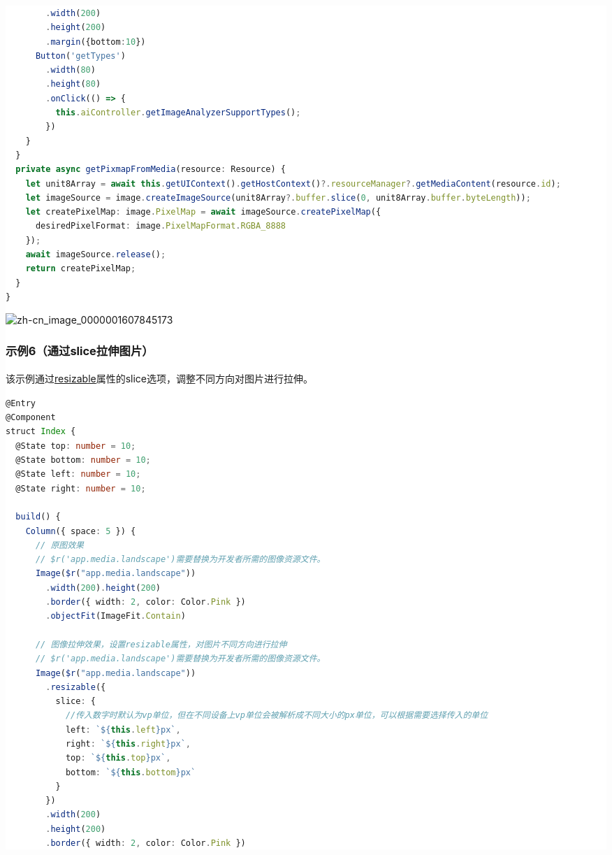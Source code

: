 ```ts
        .width(200)
        .height(200)
        .margin({bottom:10})
      Button('getTypes')
        .width(80)
        .height(80)
        .onClick(() => {
          this.aiController.getImageAnalyzerSupportTypes();
        })
    }
  }
  private async getPixmapFromMedia(resource: Resource) {
    let unit8Array = await this.getUIContext().getHostContext()?.resourceManager?.getMediaContent(resource.id);
    let imageSource = image.createImageSource(unit8Array?.buffer.slice(0, unit8Array.buffer.byteLength));
    let createPixelMap: image.PixelMap = await imageSource.createPixelMap({
      desiredPixelFormat: image.PixelMapFormat.RGBA_8888
    });
    await imageSource.release();
    return createPixelMap;
  }
}
```

![zh-cn_image_0000001607845173](figures/zh-cn_image_view4.gif)

### 示例6（通过slice拉伸图片）

该示例通过[resizable](#resizable11)属性的slice选项，调整不同方向对图片进行拉伸。

```ts
@Entry
@Component
struct Index {
  @State top: number = 10;
  @State bottom: number = 10;
  @State left: number = 10;
  @State right: number = 10;

  build() {
    Column({ space: 5 }) {
      // 原图效果
      // $r('app.media.landscape')需要替换为开发者所需的图像资源文件。
      Image($r("app.media.landscape"))
        .width(200).height(200)
        .border({ width: 2, color: Color.Pink })
        .objectFit(ImageFit.Contain)

      // 图像拉伸效果，设置resizable属性，对图片不同方向进行拉伸
      // $r('app.media.landscape')需要替换为开发者所需的图像资源文件。
      Image($r("app.media.landscape"))
        .resizable({
          slice: {
            //传入数字时默认为vp单位，但在不同设备上vp单位会被解析成不同大小的px单位，可以根据需要选择传入的单位
            left: `${this.left}px`,
            right: `${this.right}px`,
            top: `${this.top}px`,
            bottom: `${this.bottom}px`
          }
        })
        .width(200)
        .height(200)
        .border({ width: 2, color: Color.Pink })
```